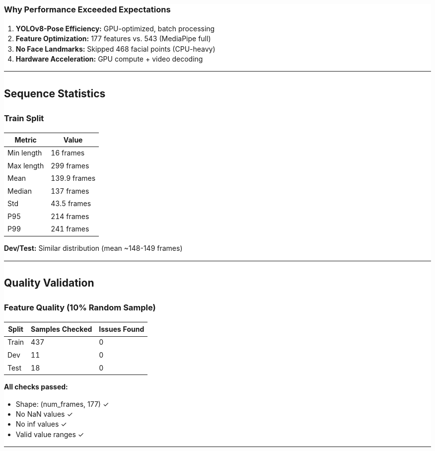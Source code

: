 ### Why Performance Exceeded Expectations

1. **YOLOv8-Pose Efficiency:** GPU-optimized, batch processing
2. **Feature Optimization:** 177 features vs. 543 (MediaPipe full)
3. **No Face Landmarks:** Skipped 468 facial points (CPU-heavy)
4. **Hardware Acceleration:** GPU compute + video decoding

---

## Sequence Statistics

### Train Split

| Metric | Value |
|--------|-------|
| Min length | 16 frames |
| Max length | 299 frames |
| Mean | 139.9 frames |
| Median | 137 frames |
| Std | 43.5 frames |
| P95 | 214 frames |
| P99 | 241 frames |

**Dev/Test:** Similar distribution (mean ~148-149 frames)

---

## Quality Validation

### Feature Quality (10% Random Sample)

| Split | Samples Checked | Issues Found |
|-------|----------------|--------------|
| Train | 437 | 0 |
| Dev | 11 | 0 |
| Test | 18 | 0 |

**All checks passed:**
- Shape: (num_frames, 177) ✓
- No NaN values ✓
- No inf values ✓
- Valid value ranges ✓

---
